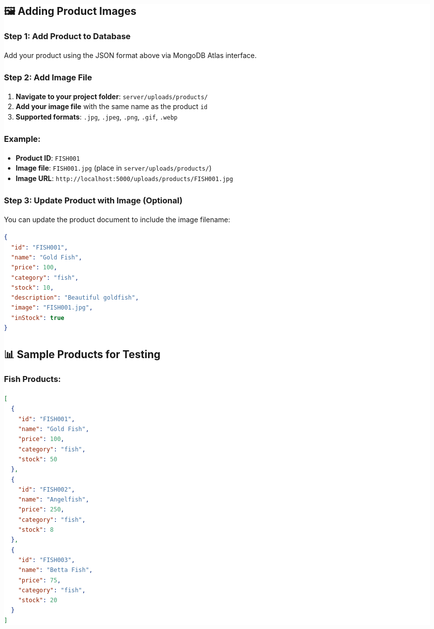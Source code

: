 ## 🖼️ Adding Product Images

### Step 1: Add Product to Database
Add your product using the JSON format above via MongoDB Atlas interface.

### Step 2: Add Image File
1. **Navigate to your project folder**: `server/uploads/products/`
2. **Add your image file** with the same name as the product `id`
3. **Supported formats**: `.jpg`, `.jpeg`, `.png`, `.gif`, `.webp`

### Example:
- **Product ID**: `FISH001`
- **Image file**: `FISH001.jpg` (place in `server/uploads/products/`)
- **Image URL**: `http://localhost:5000/uploads/products/FISH001.jpg`

### Step 3: Update Product with Image (Optional)
You can update the product document to include the image filename:

```json
{
  "id": "FISH001",
  "name": "Gold Fish",
  "price": 100,
  "category": "fish",
  "stock": 10,
  "description": "Beautiful goldfish",
  "image": "FISH001.jpg",
  "inStock": true
}
```

## 📊 Sample Products for Testing

### Fish Products:
```json
[
  {
    "id": "FISH001",
    "name": "Gold Fish",
    "price": 100,
    "category": "fish",
    "stock": 50
  },
  {
    "id": "FISH002",
    "name": "Angelfish",
    "price": 250,
    "category": "fish",
    "stock": 8
  },
  {
    "id": "FISH003",
    "name": "Betta Fish",
    "price": 75,
    "category": "fish",
    "stock": 20
  }
]
```
